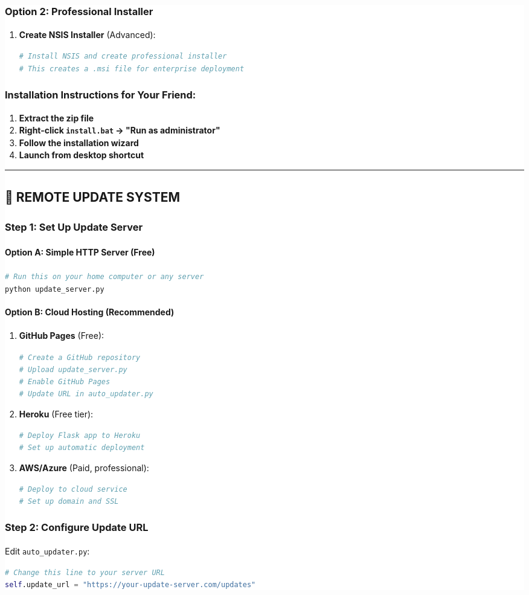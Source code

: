 ### **Option 2: Professional Installer**
1. **Create NSIS Installer** (Advanced):
   ```bash
   # Install NSIS and create professional installer
   # This creates a .msi file for enterprise deployment
   ```

### **Installation Instructions for Your Friend**:
1. **Extract the zip file**
2. **Right-click `install.bat` → "Run as administrator"**
3. **Follow the installation wizard**
4. **Launch from desktop shortcut**

---

## 🔄 **REMOTE UPDATE SYSTEM**

### **Step 1: Set Up Update Server**

#### **Option A: Simple HTTP Server (Free)**
```python
# Run this on your home computer or any server
python update_server.py
```

#### **Option B: Cloud Hosting (Recommended)**
1. **GitHub Pages** (Free):
   ```bash
   # Create a GitHub repository
   # Upload update_server.py
   # Enable GitHub Pages
   # Update URL in auto_updater.py
   ```

2. **Heroku** (Free tier):
   ```bash
   # Deploy Flask app to Heroku
   # Set up automatic deployment
   ```

3. **AWS/Azure** (Paid, professional):
   ```bash
   # Deploy to cloud service
   # Set up domain and SSL
   ```

### **Step 2: Configure Update URL**
Edit `auto_updater.py`:
```python
# Change this line to your server URL
self.update_url = "https://your-update-server.com/updates"
```
